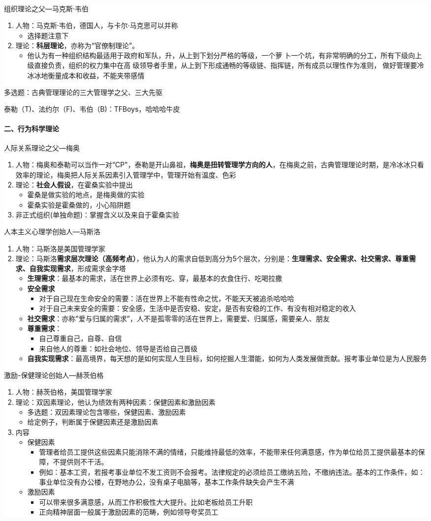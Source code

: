 



组织理论之父—马克斯·韦伯

1. 人物：马克斯·韦伯，德国人，与卡尔·马克思可以并称
   - 选择题注意下
2. 理论：**科层理论**，亦称为“官僚制理论”。
   - 他认为有一种组织结构最适用于政府和军队，升，从上到下划分严格的等级，一个萝 卜一个坑，有非常明确的分工，所有下级向上级直接负责，组织的权力集中在高 级领导者手里，从上到下形成通畅的等级链、指挥链，所有成员以理性作为准则， 做好管理要冷冰冰地衡量成本和收益，不能夹带感情

多选题：古典管理理论的三大管理学之父、三大先驱

泰勒（T)、法约尔（F)、韦伯（B)：TFBoys，哈哈哈牛皮



#### 二、行为科学理论

人际关系理论之父—梅奥

1. 人物：梅奥和泰勒可以当作一对“CP"，泰勒是开山鼻祖，**梅奥是扭转管理学方向的人**，在梅奥之前，古典管理理论时期，是冷冰冰只看效率的理论，梅奥把人际关系因素引入管理学中，管理开始有温度、色彩
2. 理论：**社会人假设**，在霍桑实验中提出
   - 霍桑是做实验的地点，是梅奥做的实验
   - 霍桑实验是霍桑做的，小心陷阱题
3. 非正式组织(单独命题)：掌握含义以及来自于霍桑实验



人本主义心理学创始人—马斯洛

1. 人物：马斯洛是美国管理学家
2. 理论：马斯洛**需求层次理论（高频考点）**，他认为人的需求自低到高分为5个层次，分别是：**生理需求、安全需求、社交需求、尊重需求、自我实现需求**，形成需求金字塔
   - **生理需求**：最基本的需求，活在世界上必须有吃、穿，最基本的衣食住行、吃喝拉撒
   - **安全需求**
     - 对于自己现在生命安全的需要：活在世界上不能有性命之忧，不能天天被追杀哈哈哈
     - 对于自己未来安全的需要：安全感，生活中是否安稳、安定，是否有安稳的工作、有没有相对稳定的收入
   - **社交需求**：亦称”爱与归属的需求”，人不是孤零零的活在世界上，需要爱、归属感，需要亲人、朋友
   - **尊重需求**：
     - 自己尊重自己，自尊、自信
     - 来自他人的尊重：如社会地位、领导是否给自己晋级
   - **自我实现需求**：最高境界，每天想的是如何实现人生目标，如何挖掘人生潜能，如何为人类发展做贡献。报考事业单位是为人民服务



激励-保健理论创始人—赫茨伯格

1. 人物：赫茨伯格，美国管理学家
2. 理论：双因素理论，他认为绩效有两种因素：保健因素和激励因素
   - 多选题：双因素理论包含哪些，保健因素、激励因素
   - 给定例子，判断属于保健因素还是激励因素
3. 内容
   - 保健因素
     - 管理者给员工提供这些因素只能消除不满的情绪，只能维持最低的效率，不能带来任何满意感，作为单位给员工提供最基本的保障，不提供则不干活。
     - 例如：基本工资，若报考事业单位不发工资则不会报考。法律规定的必须给员工缴纳五险，不缴纳违法。基本的工作条件，如：事业单位没有办公楼，在野地办公，没有桌子电脑等，基本工作条件缺失会产生不满
   - 激励因素
     - 可以带来很多满意感，从而工作积极性大大提升。比如老板给员工升职
     - 正向精神层面一般属于激励因素的范畴，例如领导夸奖员工
